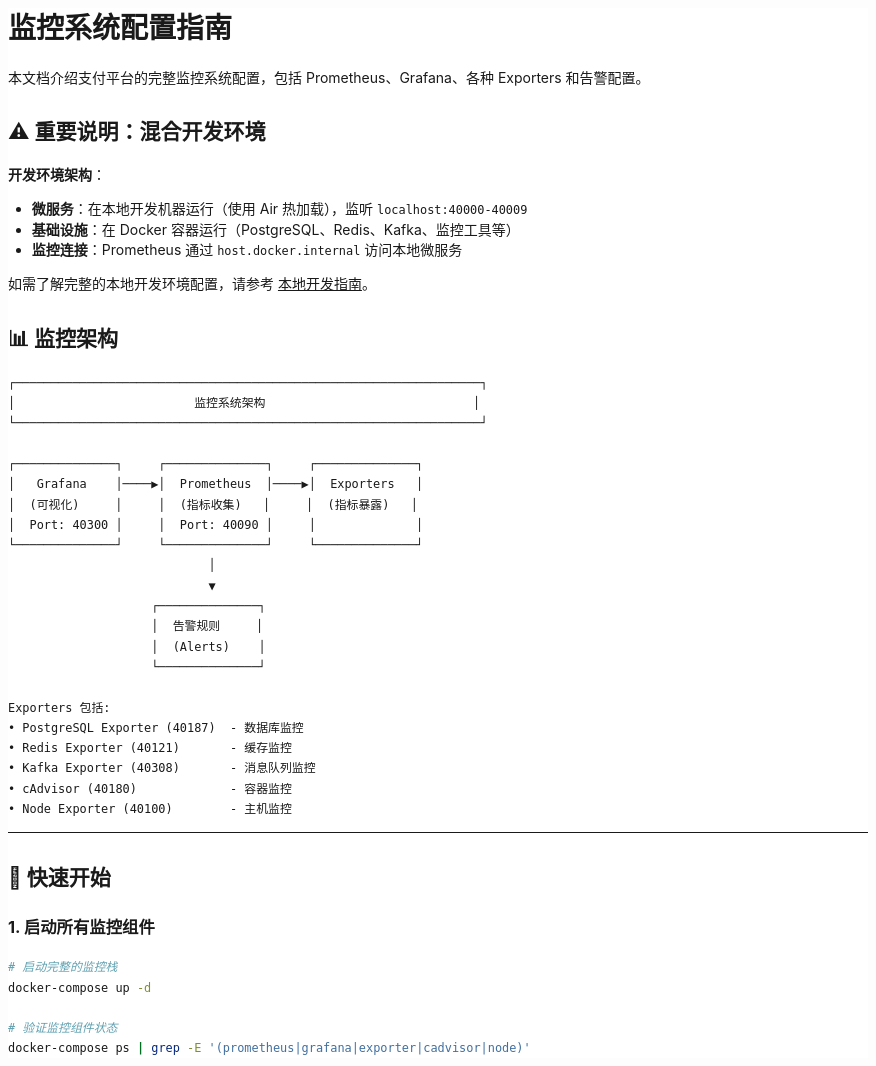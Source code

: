 # 监控系统配置指南

本文档介绍支付平台的完整监控系统配置，包括 Prometheus、Grafana、各种 Exporters 和告警配置。

## ⚠️ 重要说明：混合开发环境

**开发环境架构**：
- **微服务**：在本地开发机器运行（使用 Air 热加载），监听 `localhost:40000-40009`
- **基础设施**：在 Docker 容器运行（PostgreSQL、Redis、Kafka、监控工具等）
- **监控连接**：Prometheus 通过 `host.docker.internal` 访问本地微服务

如需了解完整的本地开发环境配置，请参考 [本地开发指南](./LOCAL_DEVELOPMENT.md)。

## 📊 监控架构

```
┌─────────────────────────────────────────────────────────────────┐
│                         监控系统架构                             │
└─────────────────────────────────────────────────────────────────┘

┌──────────────┐     ┌──────────────┐     ┌──────────────┐
│   Grafana    │────▶│  Prometheus  │────▶│  Exporters   │
│  (可视化)     │     │  (指标收集)   │     │  (指标暴露)   │
│  Port: 40300 │     │  Port: 40090 │     │              │
└──────────────┘     └──────────────┘     └──────────────┘
                            │
                            ▼
                    ┌──────────────┐
                    │  告警规则     │
                    │  (Alerts)    │
                    └──────────────┘

Exporters 包括:
• PostgreSQL Exporter (40187)  - 数据库监控
• Redis Exporter (40121)       - 缓存监控
• Kafka Exporter (40308)       - 消息队列监控
• cAdvisor (40180)             - 容器监控
• Node Exporter (40100)        - 主机监控
```

---

## 🚀 快速开始

### 1. 启动所有监控组件

```bash
# 启动完整的监控栈
docker-compose up -d

# 验证监控组件状态
docker-compose ps | grep -E '(prometheus|grafana|exporter|cadvisor|node)'
```
